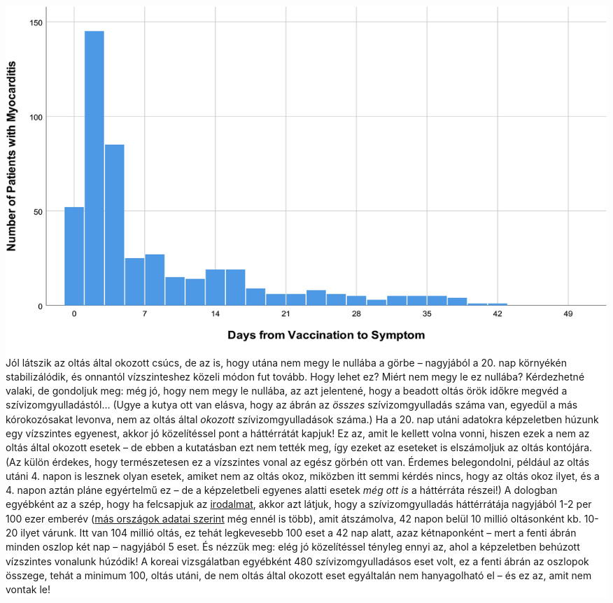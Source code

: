 ![](ehad339f1.jpeg)

Jól látszik az oltás által okozott csúcs, de az is, hogy utána nem megy
le nullába a görbe – nagyjából a 20. nap környékén stabilizálódik, és
onnantól vízszinteshez közeli módon fut tovább. Hogy lehet ez? Miért nem
megy le ez nullába? Kérdezhetné valaki, de gondoljuk meg: még jó, hogy
nem megy le nullába, az azt jelentené, hogy a beadott oltás örök időkre
megvéd a szívizomgyulladástól… (Ugye a kutya ott van elásva, hogy az
ábrán az *összes* szívizomgyulladás száma van, egyedül a más
kórokozósakat levonva, nem az oltás által *okozott* szívizomgyulladások
száma.) Ha a 20. nap utáni adatokra képzeletben húzunk egy vízszintes
egyenest, akkor jó közelítéssel pont a háttérrátát kapjuk! Ez az, amit
le kellett volna vonni, hiszen ezek a nem az oltás által okozott esetek
– de ebben a kutatásban ezt nem tették meg, így ezeket az eseteket is
elszámoljuk az oltás kontójára. (Az külön érdekes, hogy természetesen ez
a vízszintes vonal az egész görbén ott van. Érdemes belegondolni,
például az oltás utáni 4. napon is lesznek olyan esetek, amiket nem az
oltás okoz, miközben itt semmi kérdés nincs, hogy az oltás okoz ilyet,
és a 4. napon aztán pláne egyértelmű ez – de a képzeletbeli egyenes
alatti esetek *még ott is* a háttérráta részei!) A dologban egyébként az
a szép, hogy ha felcsapjuk az
[irodalmat](https://academic.oup.com/jid/article/225/9/1569/6484617),
akkor azt látjuk, hogy a szívizomgyulladás háttérrátája nagyjából 1-2
per 100 ezer emberév ([más országok adatai
szerint](https://www.globalvaccinedatanetwork.org/Data-Dashboards/Background-Rates-Dashboards/GVDN-AESI-Background-rates-2015%E2%80%932020)
még ennél is több), amit átszámolva, 42 napon belül 10 millió
oltásonként kb. 10-20 ilyet várunk. Itt van 104 millió oltás, ez tehát
legkevesebb 100 eset a 42 nap alatt, azaz kétnaponként – mert a fenti
ábrán minden oszlop két nap – nagyjából 5 eset. És nézzük meg: elég jó
közelítéssel tényleg ennyi az, ahol a képzeletben behúzott vízszintes
vonalunk húzódik! A koreai vizsgálatban egyébként 480
szívizomgyulladásos eset volt, ez a fenti ábrán az oszlopok összege,
tehát a minimum 100, oltás utáni, de nem oltás által okozott eset
egyáltalán nem hanyagolható el – és ez az, amit nem vontak le!
